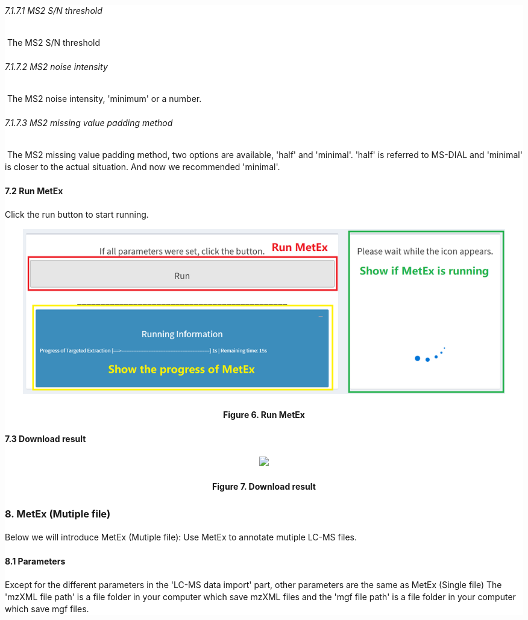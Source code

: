 ###### 		7.1.7.1 MS2 S/N threshold

​		The MS2 S/N threshold

###### 		7.1.7.2 MS2 noise intensity

​		The MS2 noise intensity, 'minimum' or a number.

###### 		7.1.7.3 MS2 missing value padding method

​		The MS2 missing value padding method, two options are available, 'half' and 'minimal'. 'half' is referred to MS-DIAL and 'minimal' is closer to the actual situation. And now we recommended 'minimal'.

#### 7.2 Run MetEx

Click the run button to start running.

<div align=center><img width="800" src="https://github.com/zhengfj1994/MetEx/blob/master/screenshots/Run_MetEx.png"/></div>
<h4 align="center">
Figure 6. Run MetEx
</h4>


#### 7.3 Download result

<div align=center><img width="800" src="https://github.com/zhengfj1994/MetEx/blob/master/screenshots/Download_result.png"/></div>
<h4 align="center">
Figure 7. Download result
</h4>


### 8. MetEx (Mutiple file)

Below we will introduce MetEx (Mutiple file): Use MetEx to annotate mutiple LC-MS files.

#### 8.1  Parameters

Except for the different parameters in the 'LC-MS data import' part, other parameters are the same as MetEx (Single file) The 'mzXML file path' is a file folder in your computer which save mzXML files and the 'mgf file path' is a file folder in your computer which save mgf files.
